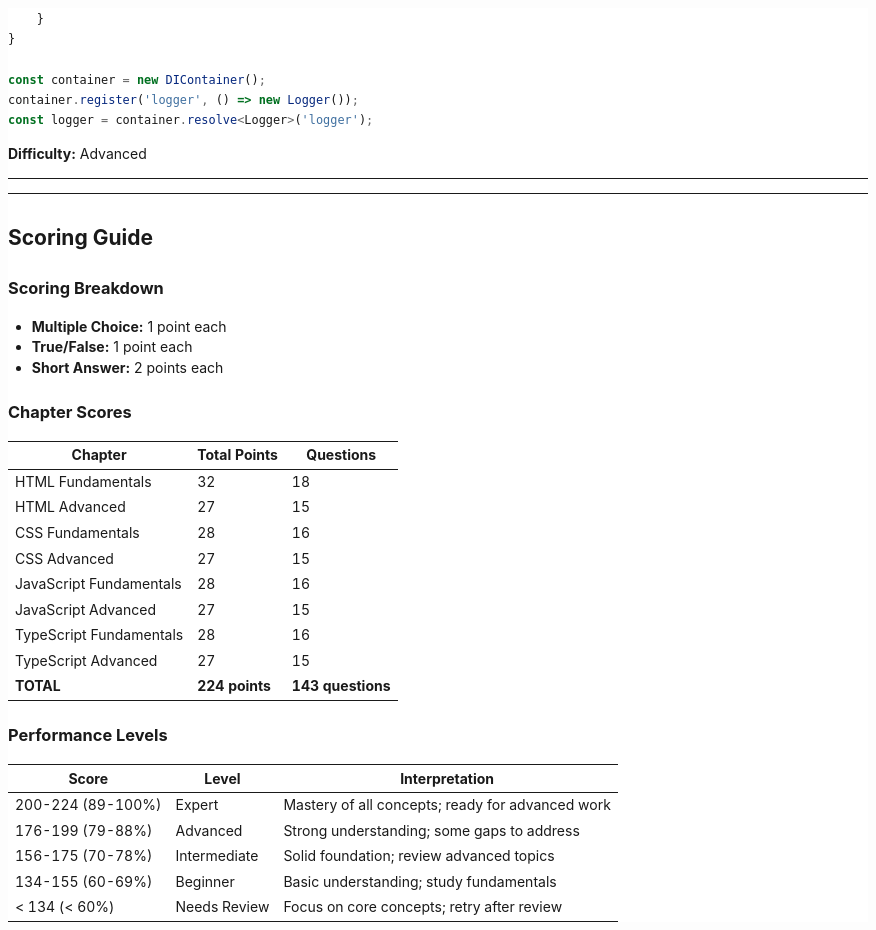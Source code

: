 ```typescript
    }
}

const container = new DIContainer();
container.register('logger', () => new Logger());
const logger = container.resolve<Logger>('logger');
```

**Difficulty:** Advanced

---

---

## Scoring Guide

### Scoring Breakdown

- **Multiple Choice:** 1 point each
- **True/False:** 1 point each
- **Short Answer:** 2 points each

### Chapter Scores

| Chapter | Total Points | Questions |
|---------|-------------|-----------|
| HTML Fundamentals | 32 | 18 |
| HTML Advanced | 27 | 15 |
| CSS Fundamentals | 28 | 16 |
| CSS Advanced | 27 | 15 |
| JavaScript Fundamentals | 28 | 16 |
| JavaScript Advanced | 27 | 15 |
| TypeScript Fundamentals | 28 | 16 |
| TypeScript Advanced | 27 | 15 |
| **TOTAL** | **224 points** | **143 questions** |

### Performance Levels

| Score | Level | Interpretation |
|-------|-------|-----------------|
| 200-224 (89-100%) | Expert | Mastery of all concepts; ready for advanced work |
| 176-199 (79-88%) | Advanced | Strong understanding; some gaps to address |
| 156-175 (70-78%) | Intermediate | Solid foundation; review advanced topics |
| 134-155 (60-69%) | Beginner | Basic understanding; study fundamentals |
| < 134 (< 60%) | Needs Review | Focus on core concepts; retry after review |
